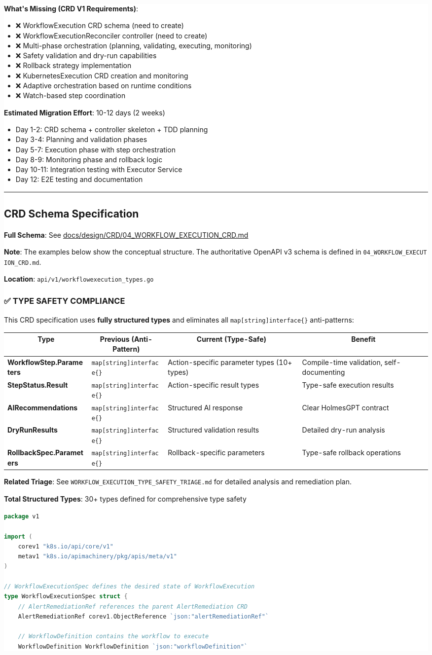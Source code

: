 **What's Missing (CRD V1 Requirements)**:
- ❌ WorkflowExecution CRD schema (need to create)
- ❌ WorkflowExecutionReconciler controller (need to create)
- ❌ Multi-phase orchestration (planning, validating, executing, monitoring)
- ❌ Safety validation and dry-run capabilities
- ❌ Rollback strategy implementation
- ❌ KubernetesExecution CRD creation and monitoring
- ❌ Adaptive orchestration based on runtime conditions
- ❌ Watch-based step coordination

**Estimated Migration Effort**: 10-12 days (2 weeks)
- Day 1-2: CRD schema + controller skeleton + TDD planning
- Day 3-4: Planning and validation phases
- Day 5-7: Execution phase with step orchestration
- Day 8-9: Monitoring phase and rollback logic
- Day 10-11: Integration testing with Executor Service
- Day 12: E2E testing and documentation

---

## CRD Schema Specification

**Full Schema**: See [docs/design/CRD/04_WORKFLOW_EXECUTION_CRD.md](../../design/CRD/04_WORKFLOW_EXECUTION_CRD.md)

**Note**: The examples below show the conceptual structure. The authoritative OpenAPI v3 schema is defined in `04_WORKFLOW_EXECUTION_CRD.md`.

**Location**: `api/v1/workflowexecution_types.go`

### ✅ **TYPE SAFETY COMPLIANCE**

This CRD specification uses **fully structured types** and eliminates all `map[string]interface{}` anti-patterns:

| Type | Previous (Anti-Pattern) | Current (Type-Safe) | Benefit |
|------|------------------------|---------------------|---------|
| **WorkflowStep.Parameters** | `map[string]interface{}` | Action-specific parameter types (10+ types) | Compile-time validation, self-documenting |
| **StepStatus.Result** | `map[string]interface{}` | Action-specific result types | Type-safe execution results |
| **AIRecommendations** | `map[string]interface{}` | Structured AI response | Clear HolmesGPT contract |
| **DryRunResults** | `map[string]interface{}` | Structured validation results | Detailed dry-run analysis |
| **RollbackSpec.Parameters** | `map[string]interface{}` | Rollback-specific parameters | Type-safe rollback operations |

**Related Triage**: See `WORKFLOW_EXECUTION_TYPE_SAFETY_TRIAGE.md` for detailed analysis and remediation plan.

**Total Structured Types**: 30+ types defined for comprehensive type safety

```go
package v1

import (
    corev1 "k8s.io/api/core/v1"
    metav1 "k8s.io/apimachinery/pkg/apis/meta/v1"
)

// WorkflowExecutionSpec defines the desired state of WorkflowExecution
type WorkflowExecutionSpec struct {
    // AlertRemediationRef references the parent AlertRemediation CRD
    AlertRemediationRef corev1.ObjectReference `json:"alertRemediationRef"`

    // WorkflowDefinition contains the workflow to execute
    WorkflowDefinition WorkflowDefinition `json:"workflowDefinition"`

```